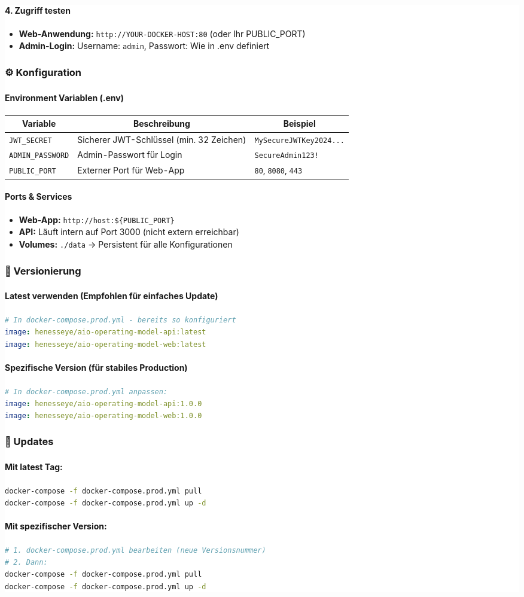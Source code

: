 #### 4. **Zugriff testen**
- **Web-Anwendung:** `http://YOUR-DOCKER-HOST:80` (oder Ihr PUBLIC_PORT)
- **Admin-Login:** Username: `admin`, Passwort: Wie in .env definiert

### ⚙️ Konfiguration

#### Environment Variablen (.env)
| Variable | Beschreibung | Beispiel |
|----------|--------------|----------|
| `JWT_SECRET` | Sicherer JWT-Schlüssel (min. 32 Zeichen) | `MySecureJWTKey2024...` |
| `ADMIN_PASSWORD` | Admin-Passwort für Login | `SecureAdmin123!` |
| `PUBLIC_PORT` | Externer Port für Web-App | `80`, `8080`, `443` |

#### Ports & Services
- **Web-App:** `http://host:${PUBLIC_PORT}`
- **API:** Läuft intern auf Port 3000 (nicht extern erreichbar)
- **Volumes:** `./data` → Persistent für alle Konfigurationen

### 🔧 Versionierung

#### Latest verwenden (Empfohlen für einfaches Update)
```yaml
# In docker-compose.prod.yml - bereits so konfiguriert
image: henesseye/aio-operating-model-api:latest
image: henesseye/aio-operating-model-web:latest
```

#### Spezifische Version (für stabiles Production)
```yaml
# In docker-compose.prod.yml anpassen:
image: henesseye/aio-operating-model-api:1.0.0
image: henesseye/aio-operating-model-web:1.0.0
```

### 🔄 Updates

#### Mit latest Tag:
```bash
docker-compose -f docker-compose.prod.yml pull
docker-compose -f docker-compose.prod.yml up -d
```

#### Mit spezifischer Version:
```bash
# 1. docker-compose.prod.yml bearbeiten (neue Versionsnummer)
# 2. Dann:
docker-compose -f docker-compose.prod.yml pull
docker-compose -f docker-compose.prod.yml up -d
```
